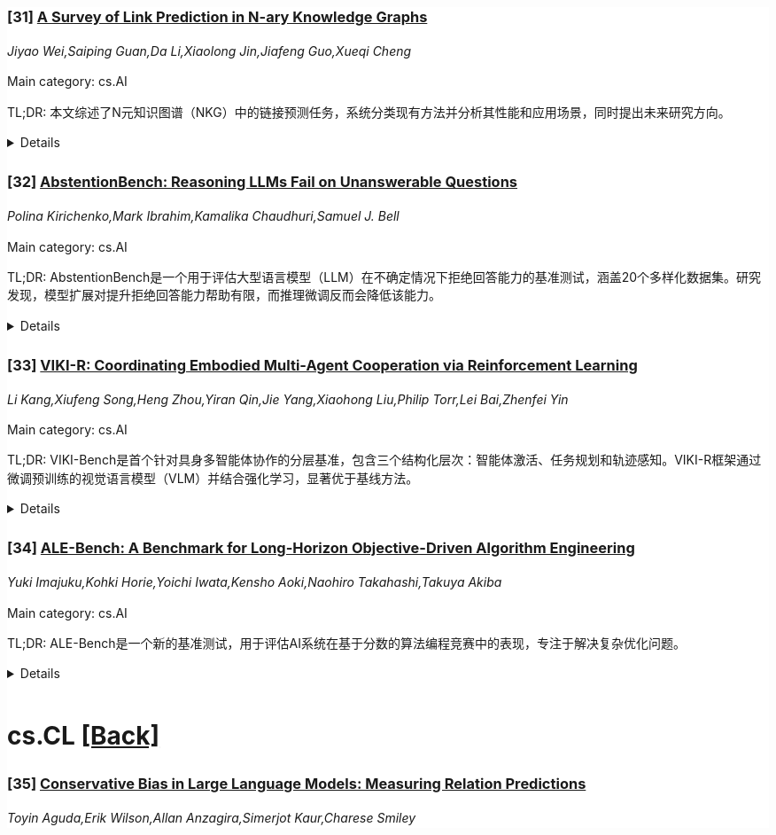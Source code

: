 ### [31] [A Survey of Link Prediction in N-ary Knowledge Graphs](https://arxiv.org/abs/2506.08970)
*Jiyao Wei,Saiping Guan,Da Li,Xiaolong Jin,Jiafeng Guo,Xueqi Cheng*

Main category: cs.AI

TL;DR: 本文综述了N元知识图谱（NKG）中的链接预测任务，系统分类现有方法并分析其性能和应用场景，同时提出未来研究方向。


<details><summary>Details</summary></details>


### [32] [AbstentionBench: Reasoning LLMs Fail on Unanswerable Questions](https://arxiv.org/abs/2506.09038)
*Polina Kirichenko,Mark Ibrahim,Kamalika Chaudhuri,Samuel J. Bell*

Main category: cs.AI

TL;DR: AbstentionBench是一个用于评估大型语言模型（LLM）在不确定情况下拒绝回答能力的基准测试，涵盖20个多样化数据集。研究发现，模型扩展对提升拒绝回答能力帮助有限，而推理微调反而会降低该能力。


<details><summary>Details</summary></details>


### [33] [VIKI-R: Coordinating Embodied Multi-Agent Cooperation via Reinforcement Learning](https://arxiv.org/abs/2506.09049)
*Li Kang,Xiufeng Song,Heng Zhou,Yiran Qin,Jie Yang,Xiaohong Liu,Philip Torr,Lei Bai,Zhenfei Yin*

Main category: cs.AI

TL;DR: VIKI-Bench是首个针对具身多智能体协作的分层基准，包含三个结构化层次：智能体激活、任务规划和轨迹感知。VIKI-R框架通过微调预训练的视觉语言模型（VLM）并结合强化学习，显著优于基线方法。


<details><summary>Details</summary></details>


### [34] [ALE-Bench: A Benchmark for Long-Horizon Objective-Driven Algorithm Engineering](https://arxiv.org/abs/2506.09050)
*Yuki Imajuku,Kohki Horie,Yoichi Iwata,Kensho Aoki,Naohiro Takahashi,Takuya Akiba*

Main category: cs.AI

TL;DR: ALE-Bench是一个新的基准测试，用于评估AI系统在基于分数的算法编程竞赛中的表现，专注于解决复杂优化问题。


<details><summary>Details</summary></details>


<div id='cs.CL'></div>

# cs.CL [[Back]](#toc)

### [35] [Conservative Bias in Large Language Models: Measuring Relation Predictions](https://arxiv.org/abs/2506.08120)
*Toyin Aguda,Erik Wilson,Allan Anzagira,Simerjot Kaur,Charese Smiley*
